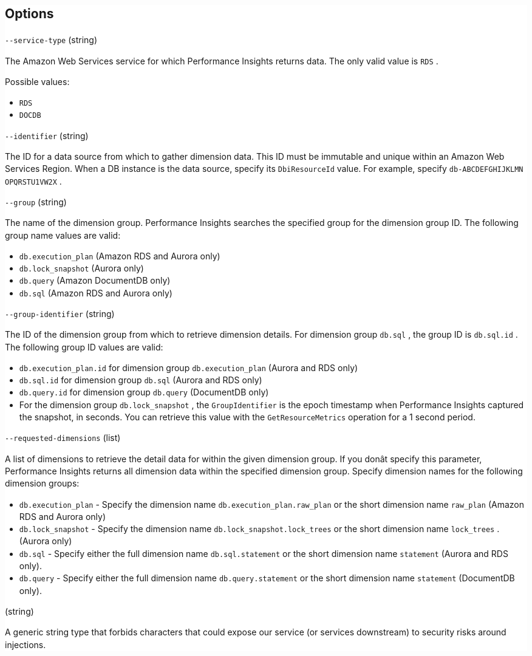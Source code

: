 ## Options

`--service-type` (string)

The Amazon Web Services service for which Performance Insights returns data. The only valid value is `RDS` .

Possible values:

- `RDS`
- `DOCDB`

`--identifier` (string)

The ID for a data source from which to gather dimension data. This ID must be immutable and unique within an Amazon Web Services Region. When a DB instance is the data source, specify its `DbiResourceId` value. For example, specify `db-ABCDEFGHIJKLMNOPQRSTU1VW2X` .

`--group` (string)

The name of the dimension group. Performance Insights searches the specified group for the dimension group ID. The following group name values are valid:

- `db.execution_plan` (Amazon RDS and Aurora only)
- `db.lock_snapshot` (Aurora only)
- `db.query` (Amazon DocumentDB only)
- `db.sql` (Amazon RDS and Aurora only)

`--group-identifier` (string)

The ID of the dimension group from which to retrieve dimension details. For dimension group `db.sql` , the group ID is `db.sql.id` . The following group ID values are valid:

- `db.execution_plan.id` for dimension group `db.execution_plan` (Aurora and RDS only)
- `db.sql.id` for dimension group `db.sql` (Aurora and RDS only)
- `db.query.id` for dimension group `db.query` (DocumentDB only)
- For the dimension group `db.lock_snapshot` , the `GroupIdentifier` is the epoch timestamp when Performance Insights captured the snapshot, in seconds. You can retrieve this value with the `GetResourceMetrics` operation for a 1 second period.

`--requested-dimensions` (list)

A list of dimensions to retrieve the detail data for within the given dimension group. If you donât specify this parameter, Performance Insights returns all dimension data within the specified dimension group. Specify dimension names for the following dimension groups:

- `db.execution_plan` - Specify the dimension name `db.execution_plan.raw_plan` or the short dimension name `raw_plan` (Amazon RDS and Aurora only)
- `db.lock_snapshot` - Specify the dimension name `db.lock_snapshot.lock_trees` or the short dimension name `lock_trees` . (Aurora only)
- `db.sql` - Specify either the full dimension name `db.sql.statement` or the short dimension name `statement` (Aurora and RDS only).
- `db.query` - Specify either the full dimension name `db.query.statement` or the short dimension name `statement` (DocumentDB only).

(string)

A generic string type that forbids characters that could expose our service (or services downstream) to security risks around injections.
